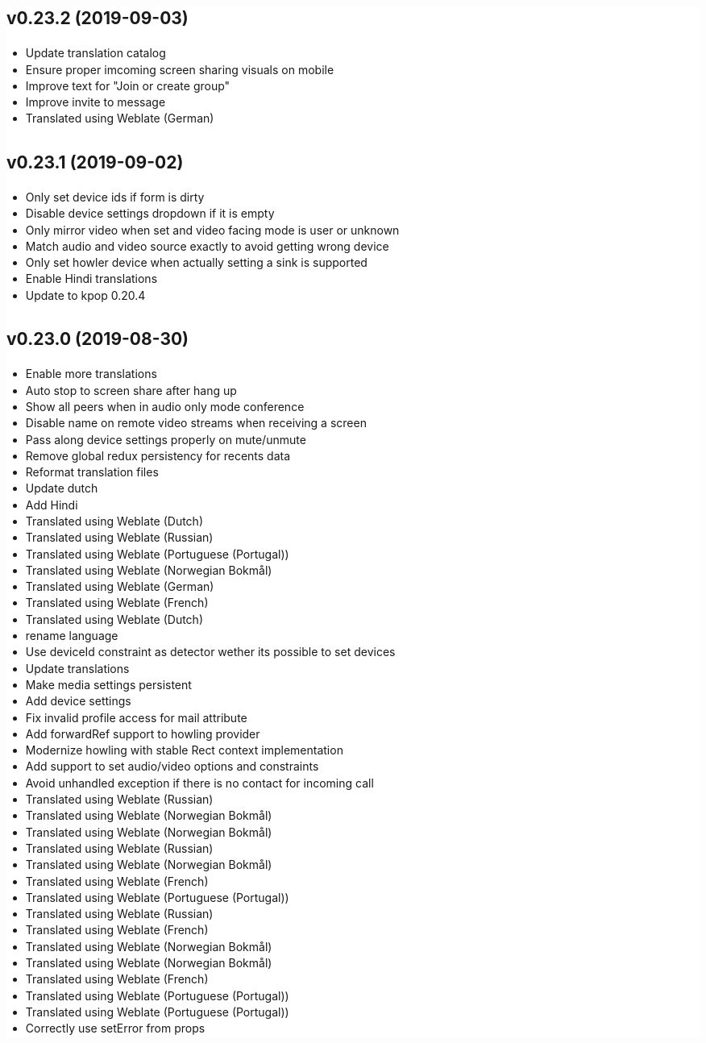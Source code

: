 
## v0.23.2 (2019-09-03)

- Update translation catalog
- Ensure proper imcoming screen sharing visuals on mobile
- Improve text for "Join or create group"
- Improve invite to message
- Translated using Weblate (German)


## v0.23.1 (2019-09-02)

- Only set device ids if form is dirty
- Disable device settings dropdown if it is empty
- Only mirror video when set and video facing mode is user or unknown
- Match audio and video source exactly to avoid getting wrong device
- Only set howler device when actually setting a sink is supported
- Enable Hindi translations
- Update to kpop 0.20.4


## v0.23.0 (2019-08-30)

- Enable more translations
- Auto stop to screen share after hang up
- Show all peers when in audio only mode conference
- Disable name on remote video streams when receiving a screen
- Pass along device settings properly on mute/unmute
- Remove global redux persistency for recents data
- Reformat translation files
- Update dutch
- Add Hindi
- Translated using Weblate (Dutch)
- Translated using Weblate (Russian)
- Translated using Weblate (Portuguese (Portugal))
- Translated using Weblate (Norwegian Bokmål)
- Translated using Weblate (German)
- Translated using Weblate (French)
- Translated using Weblate (Dutch)
- rename language
- Use deviceId constraint as detector wether its possible to set devices
- Update translations
- Make media settings persistent
- Add device settings
- Fix invalid profile access for mail attribute
- Add forwardRef support to howling provider
- Modernize howling with stable Rect context implementation
- Add support to set audio/video options and constraints
- Avoid unhandled exception if there is no contact for incoming call
- Translated using Weblate (Russian)
- Translated using Weblate (Norwegian Bokmål)
- Translated using Weblate (Norwegian Bokmål)
- Translated using Weblate (Russian)
- Translated using Weblate (Norwegian Bokmål)
- Translated using Weblate (French)
- Translated using Weblate (Portuguese (Portugal))
- Translated using Weblate (Russian)
- Translated using Weblate (French)
- Translated using Weblate (Norwegian Bokmål)
- Translated using Weblate (Norwegian Bokmål)
- Translated using Weblate (French)
- Translated using Weblate (Portuguese (Portugal))
- Translated using Weblate (Portuguese (Portugal))
- Correctly use setError from props